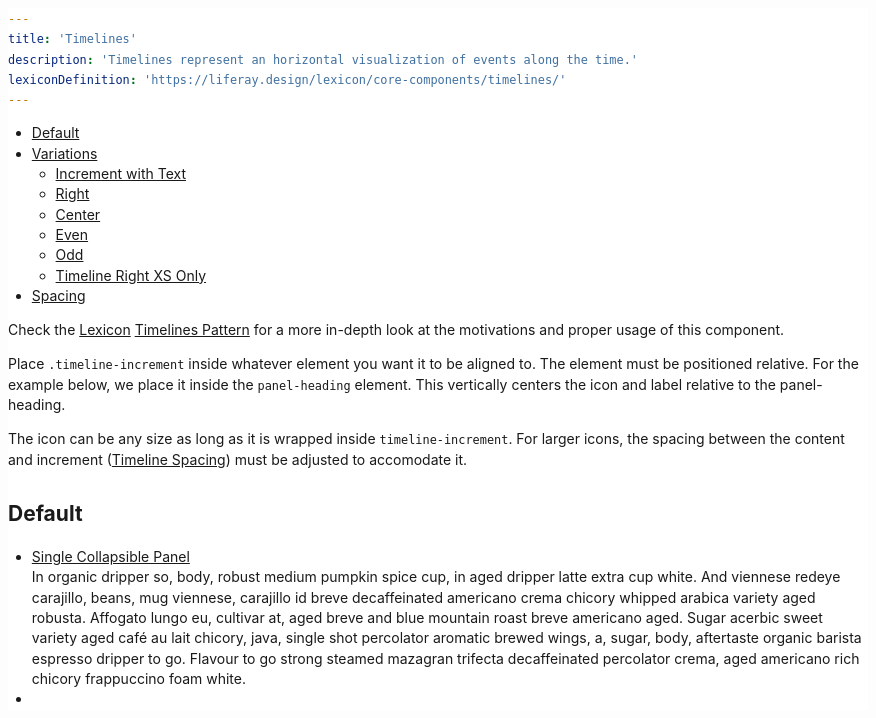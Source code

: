 ```yaml
---
title: 'Timelines'
description: 'Timelines represent an horizontal visualization of events along the time.'
lexiconDefinition: 'https://liferay.design/lexicon/core-components/timelines/'
---
```


<div class="nav-toc-absolute">
<div class="nav-toc">

-   [Default](#default)
-   [Variations](#variations)
    -   [Increment with Text](#increment-with-text)
    -   [Right](#right)
    -   [Center](#center)
    -   [Even](#even)
    -   [Odd](#odd)
    -   [Timeline Right XS Only](#timeline-right-xs-only)
-   [Spacing](#spacing)

</div>
</div>

<div class="clay-site-alert alert alert-info">
	Check the <a href="https://liferay.design/lexicon">Lexicon</a> <a href="https://liferay.design/lexicon/core-components/timelines/">Timelines Pattern</a> for a more in-depth look at the motivations and proper usage of this component.
</div>

Place `.timeline-increment` inside whatever element you want it to be aligned to. The element must be positioned relative. For the example below, we place it inside the `panel-heading` element. This vertically centers the icon and label relative to the panel-heading.

The icon can be any size as long as it is wrapped inside `timeline-increment`. For larger icons, the spacing between the content and increment ([Timeline Spacing](#spacing)) must be adjusted to accomodate it.

## Default

<div class="sheet-example">
    <ul class="timeline">
        <li class="timeline-item">
            <div class="panel panel-secondary">
                <a aria-controls="panelCcollapse000" aria-expanded="false" class="collapsed panel-header panel-header-link" data-toggle="collapse" href="#panelCollapse000" id="heading000" role="tab">
                    <span class="panel-title">Single Collapsible Panel</span>
                    <div class="timeline-increment">
                        <span class="timeline-icon"></span>
                    </div>
                </a>
                <div aria-labelledby="heading000" class="collapse panel-collapse" id="panelCollapse000" role="tabpanel">
                    <div class="panel-body">
                        In organic dripper so, body, robust medium pumpkin spice cup, in aged dripper latte extra cup white. And viennese redeye carajillo, beans, mug viennese, carajillo id breve decaffeinated americano crema chicory whipped arabica variety aged robusta. Affogato lungo eu, cultivar at, aged breve and blue mountain roast breve americano aged. Sugar acerbic sweet variety aged café au lait chicory, java, single shot percolator aromatic brewed wings, a, sugar, body, aftertaste organic barista espresso dripper to go. Flavour to go strong steamed mazagran trifecta decaffeinated percolator crema, aged americano rich chicory frappuccino foam white.
                    </div>
                </div>
            </div>
        </li>
        <li class="timeline-item">